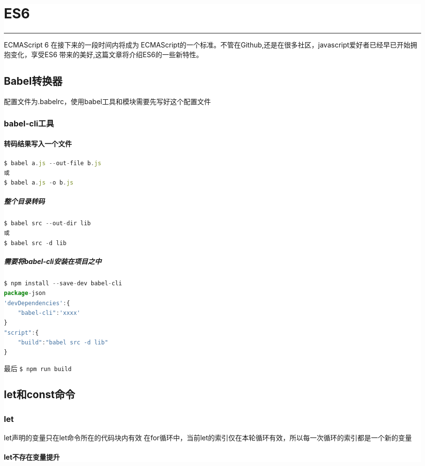 # ES6
<hr>

ECMAScript 6 在接下来的一段时间内将成为 ECMAScript的一个标准。不管在Github,还是在很多社区，javascript爱好者已经早已开始拥抱变化，享受ES6 带来的美好,这篇文章将介绍ES6的一些新特性。

## Babel转换器

配置文件为.babelrc，使用babel工具和模块需要先写好这个配置文件

### babel-cli工具

#### 转码结果写入一个文件

```javascript
$ babel a.js --out-file b.js
或
$ babel a.js -o b.js
```

##### 整个目录转码

```javascript
$ babel src --out-dir lib
或
$ babel src -d lib
```

##### 需要将babel-cli安装在项目之中

```javascript
$ npm install --save-dev babel-cli
package-json
'devDependencies':{
    "babel-cli":'xxxx'
}
"script":{
    "build":"babel src -d lib"
}
```

最后
`$ npm run build`

## let和const命令

### let

let声明的变量只在let命令所在的代码块内有效
在for循环中，当前let的索引仅在本轮循环有效，所以每一次循环的索引都是一个新的变量

#### let不存在变量提升
